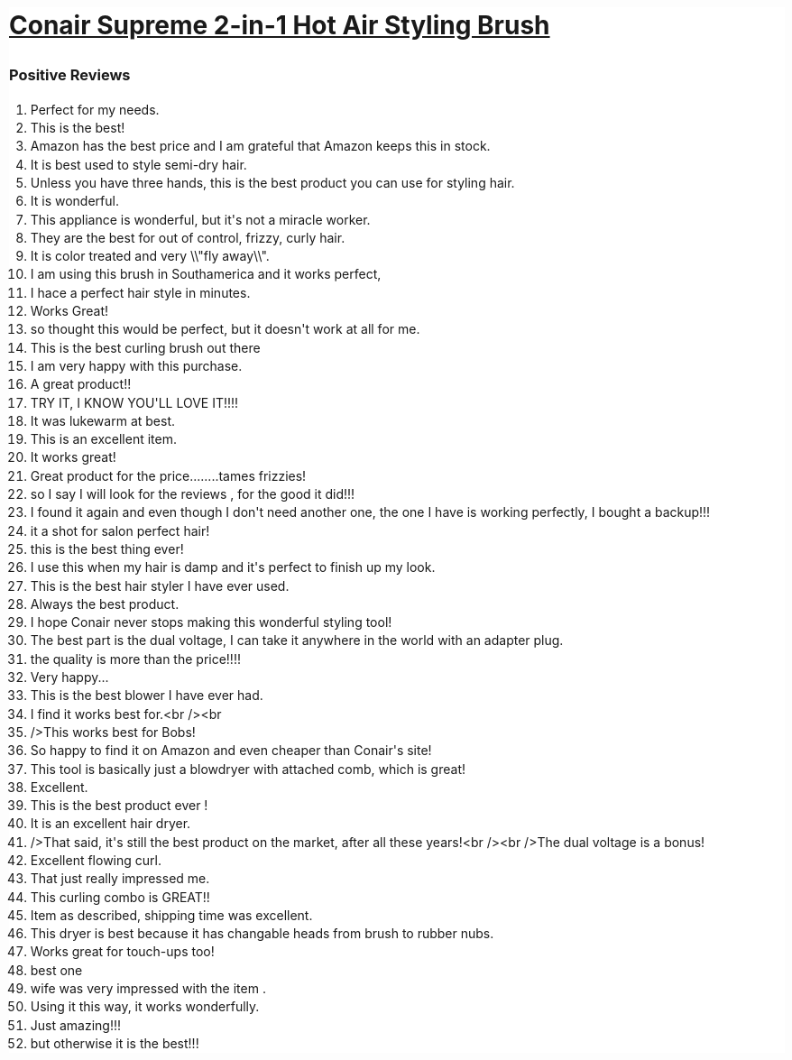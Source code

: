 # [Conair Supreme 2-in-1 Hot Air Styling Brush](https://products.checkmycream.com/products/conair-supreme-2-in-1-hot-air-styling-brush.html)

### Positive Reviews

<ol>
      <li>Perfect for my needs.</li>
      <li>This is the best!  </li>
      <li>Amazon has the best price and I am grateful that Amazon keeps this in stock.</li>
      <li>It is best used to style semi-dry hair.</li>
      <li>Unless you have three hands, this is the best product you can use for styling hair.</li>
      <li>It is wonderful.</li>
      <li>This appliance is wonderful, but it&#x27;s not a miracle worker.  </li>
      <li>They are the best for out of control, frizzy, curly hair.</li>
      <li>It is color treated and very \\&quot;fly away\\&quot;.    </li>
      <li>I am using this brush in Southamerica and it works perfect,  </li>
      <li>I hace a perfect hair style in minutes.</li>
      <li>Works Great!  </li>
      <li>so thought this would be perfect, but it doesn&#x27;t work at all for me.  </li>
      <li>This is the best curling brush out there</li>
      <li>I am very happy with this purchase.</li>
      <li>A great product!!</li>
      <li>TRY IT, I KNOW YOU&#x27;LL LOVE IT!!!!</li>
      <li>It was lukewarm at best.</li>
      <li>This is an excellent item.  </li>
      <li>It works great!</li>
      <li>Great product for the price........tames frizzies!</li>
      <li>so I say I will look for the reviews , for the good it did!!!</li>
      <li>I found it again and even though I don&#x27;t need another one, the one I have is working perfectly, I bought a backup!!!</li>
      <li>it a shot for salon perfect hair!</li>
      <li>this is the best thing ever!</li>
      <li>I use this when my hair is damp and it&#x27;s perfect to finish up my look.</li>
      <li>This is the best hair styler I have ever used.  </li>
      <li>Always the best product.  </li>
      <li>I hope Conair never stops making this wonderful styling tool!</li>
      <li>The best part is the dual voltage, I can take it anywhere in the world with an adapter plug.  </li>
      <li>the quality is more than the price!!!!</li>
      <li>Very happy...  </li>
      <li>This is the best blower I have ever had.</li>
      <li>I find it works best for.&lt;br /&gt;&lt;br</li>
      <li>/&gt;This works best for Bobs!</li>
      <li>So happy to find it on Amazon and even cheaper than Conair&#x27;s site!</li>
      <li>This tool is basically just a blowdryer with attached comb, which is great!</li>
      <li>Excellent.</li>
      <li>This is the best product ever !</li>
      <li>It is an excellent hair dryer.  </li>
      <li>/&gt;That said, it&#x27;s still the best product on the market, after all these years!&lt;br /&gt;&lt;br /&gt;The dual voltage is a bonus!</li>
      <li>Excellent flowing curl.</li>
      <li>That just really impressed me.  </li>
      <li>This curling combo is GREAT!!</li>
      <li>Item as described, shipping time was excellent.</li>
      <li>This dryer is best because it has changable heads from brush to rubber nubs.</li>
      <li>Works great for touch-ups too!</li>
      <li>best one</li>
      <li>wife was very impressed with the item .</li>
      <li>Using it this way, it works wonderfully.</li>
      <li>Just amazing!!!</li>
      <li>but otherwise it is the best!!!</li>